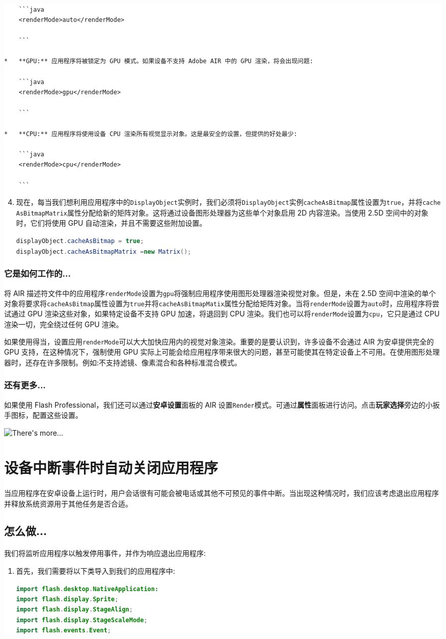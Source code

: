         ```java
        <renderMode>auto</renderMode>

        ```

    *   **GPU:** 应用程序将被锁定为 GPU 模式。如果设备不支持 Adobe AIR 中的 GPU 渲染，将会出现问题:

        ```java
        <renderMode>gpu</renderMode>

        ```

    *   **CPU:** 应用程序将使用设备 CPU 渲染所有视觉显示对象。这是最安全的设置，但提供的好处最少:

        ```java
        <renderMode>cpu</renderMode>

        ```

4.  现在，每当我们想利用应用程序中的`DisplayObject`实例时，我们必须将`DisplayObject`实例`cacheAsBitmap`属性设置为`true`，并将`cacheAsBitmapMatrix`属性分配给新的矩阵对象。这将通过设备图形处理器为这些单个对象启用 2D 内容渲染。当使用 2.5D 空间中的对象时，它们将使用 GPU 自动渲染，并且不需要这些附加设置。

    ```java
    displayObject.cacheAsBitmap = true;
    displayObject.cacheAsBitmapMatrix =new Matrix();

    ```

### 它是如何工作的...

将 AIR 描述符文件中的应用程序`renderMode`设置为`gpu`将强制应用程序使用图形处理器渲染视觉对象。但是，未在 2.5D 空间中渲染的单个对象将要求将`cacheAsBitmap`属性设置为`true`并将`cacheAsBitmapMatix`属性分配给矩阵对象。当将`renderMode`设置为`auto`时，应用程序将尝试通过 GPU 渲染这些对象，如果特定设备不支持 GPU 加速，将退回到 CPU 渲染。我们也可以将`renderMode`设置为`cpu`，它只是通过 CPU 渲染一切，完全绕过任何 GPU 渲染。

如果使用得当，设置应用`renderMode`可以大大加快应用内的视觉对象渲染。重要的是要认识到，许多设备不会通过 AIR 为安卓提供完全的 GPU 支持，在这种情况下，强制使用 GPU 实际上可能会给应用程序带来很大的问题，甚至可能使其在特定设备上不可用。在使用图形处理器时，还存在许多限制。例如:不支持滤镜、像素混合和各种标准混合模式。

### 还有更多...

如果使用 Flash Professional，我们还可以通过**安卓设置**面板的 AIR 设置`Render`模式。可通过**属性**面板进行访问。点击**玩家选择**旁边的小扳手图标，配置这些设置。

![There's more...](graphics/1420_10_13.jpg)

# 设备中断事件时自动关闭应用程序

当应用程序在安卓设备上运行时，用户会话很有可能会被电话或其他不可预见的事件中断。当出现这种情况时，我们应该考虑退出应用程序并释放系统资源用于其他任务是否合适。

## 怎么做...

我们将监听应用程序以触发停用事件，并作为响应退出应用程序:

1.  首先，我们需要将以下类导入到我们的应用程序中:

    ```java
    import flash.desktop.NativeApplication:
    import flash.display.Sprite;
    import flash.display.StageAlign;
    import flash.display.StageScaleMode;
    import flash.events.Event;
